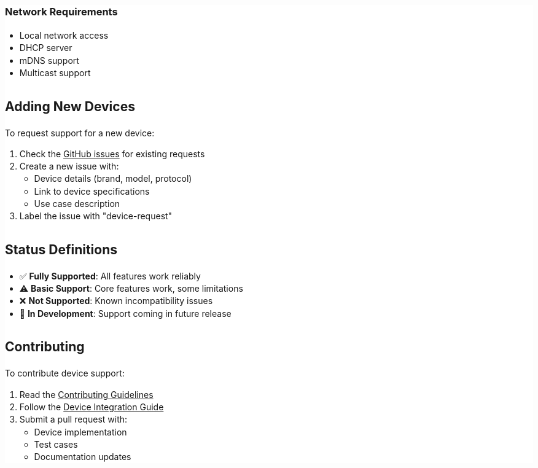 ### Network Requirements

- Local network access
- DHCP server
- mDNS support
- Multicast support

## Adding New Devices

To request support for a new device:

1. Check the [GitHub issues](https://github.com/homewise-ai/issues) for existing requests
2. Create a new issue with:
   - Device details (brand, model, protocol)
   - Link to device specifications
   - Use case description
3. Label the issue with "device-request"

## Status Definitions

- ✅ **Fully Supported**: All features work reliably
- ⚠️ **Basic Support**: Core features work, some limitations
- ❌ **Not Supported**: Known incompatibility issues
- 🔄 **In Development**: Support coming in future release

## Contributing

To contribute device support:

1. Read the [Contributing Guidelines](../../development/CONTRIBUTING.md)
2. Follow the [Device Integration Guide](./DEVICE_INTEGRATION.md)
3. Submit a pull request with:
   - Device implementation
   - Test cases
   - Documentation updates
